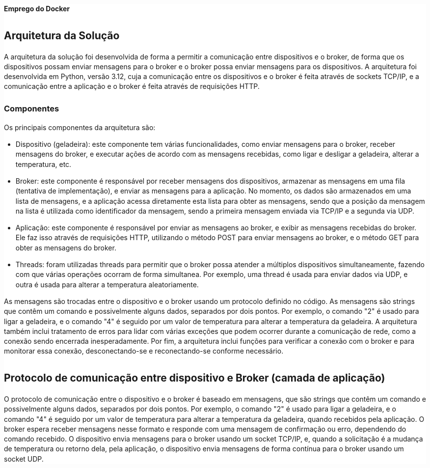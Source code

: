 #### Emprego do Docker


## Arquitetura da Solução

A arquitetura da solução foi desenvolvida de forma a permitir a comunicação entre 
dispositivos e o broker, de forma que os dispositivos possam enviar mensagens para o 
broker e o broker possa enviar mensagens para os dispositivos. A arquitetura foi 
desenvolvida em Python, versão 3.12, cuja a comunicação entre os dispositivos e o 
broker é feita através de sockets TCP/IP, e a comunicação entre a aplicação e o broker 
é feita através de requisições HTTP. 

### Componentes
Os principais componentes da arquitetura são:

- Dispositivo (geladeira): este componente tem várias funcionalidades, como enviar 
mensagens para o broker, receber mensagens do broker, e executar ações de acordo com 
as mensagens recebidas, como ligar e desligar a geladeira, alterar a temperatura, etc.

- Broker: este componente é responsável por receber mensagens dos dispositivos, armazenar as mensagens em uma fila
(tentativa de implementação), e enviar as mensagens para a aplicação. No momento, os dados são armazenados em uma 
lista de mensagens, e a aplicação acessa diretamente esta lista para obter as mensagens, sendo que a posição da mensagem
na lista é utilizada como identificador da mensagem, sendo a primeira mensagem enviada via TCP/IP e a segunda via UDP.

- Aplicação: este componente é responsável por enviar as mensagens ao broker, e exibir as mensagens recebidas do broker.
Ele faz isso através de requisições HTTP, utilizando o método POST para enviar mensagens ao broker, e o método GET para
obter as mensagens do broker.

- Threads: foram utilizadas threads para permitir que o broker possa atender a múltiplos dispositivos simultaneamente, 
fazendo com que várias operações ocorram de forma simultanea. Por exemplo, uma thread é usada para enviar dados via UDP,
e outra é usada para alterar a temperatura aleatoriamente.

As mensagens são trocadas entre o dispositivo e o broker usando um protocolo definido no código. As mensagens são strings que contêm um comando e possivelmente alguns dados, separados por dois pontos. Por exemplo, o comando "2" é usado para ligar a geladeira, e o comando "4" é seguido por um valor de temperatura para alterar a temperatura da geladeira.  A arquitetura também inclui tratamento de erros para lidar com várias exceções que podem ocorrer durante a comunicação de rede, como a conexão sendo encerrada inesperadamente.  Por fim, a arquitetura inclui funções para verificar a conexão com o broker e para monitorar essa conexão, desconectando-se e reconectando-se conforme necessário.

## Protocolo de comunicação entre dispositivo e Broker (camada de aplicação)

O protocolo de comunicação entre o dispositivo e o broker é baseado em mensagens, que são strings que contêm um 
comando e possivelmente alguns dados, separados por dois pontos. Por exemplo, o comando "2" é usado para 
ligar a geladeira, e o comando "4" é seguido por um valor de temperatura para alterar a temperatura da geladeira, 
quando recebidos pela aplicação. O broker espera receber mensagens nesse formato e responde com uma 
mensagem de confirmação ou erro, dependendo do comando recebido. O dispositivo envia mensagens para o broker 
usando um socket TCP/IP, e, quando a solicitação é a mudança de temperatura ou retorno dela, pela aplicação, o 
dispositivo envia mensagens de forma contínua para o broker usando um socket UDP. 
